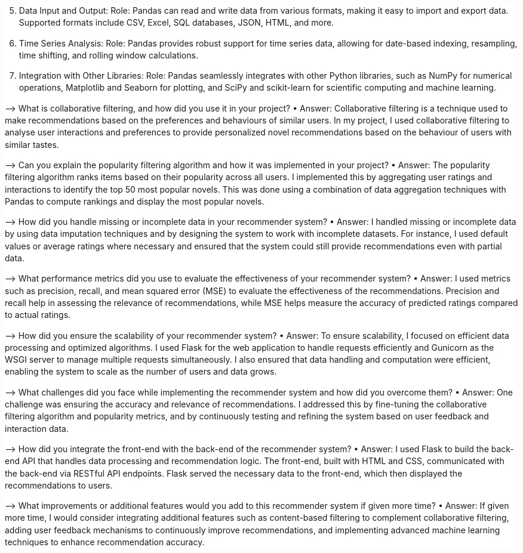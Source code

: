 5. Data Input and Output:
   Role: Pandas can read and write data from various formats, making it easy to import and export data. Supported formats include CSV, Excel, SQL databases, JSON, HTML, and more.

6. Time Series Analysis:
   Role: Pandas provides robust support for time series data, allowing for date-based indexing, resampling, time shifting, and rolling window calculations.

7. Integration with Other Libraries:
   Role: Pandas seamlessly integrates with other Python libraries, such as NumPy for numerical operations, Matplotlib and Seaborn for plotting, and SciPy and scikit-learn for scientific computing and machine learning.


--> What is collaborative filtering, and how did you use it in your project?
•	Answer: Collaborative filtering is a technique used to make recommendations based on the preferences and behaviours of similar users. In my project, I used collaborative filtering to analyse user interactions and preferences to provide personalized novel recommendations based on the behaviour of users with similar tastes.

--> Can you explain the popularity filtering algorithm and how it was implemented in your project?
•	Answer: The popularity filtering algorithm ranks items based on their popularity across all users. I implemented this by aggregating user ratings and interactions to identify the top 50 most popular novels. This was done using a combination of data aggregation techniques with Pandas to compute rankings and display the most popular novels.

--> How did you handle missing or incomplete data in your recommender system?
•	Answer: I handled missing or incomplete data by using data imputation techniques and by designing the system to work with incomplete datasets. For instance, I used default values or average ratings where necessary and ensured that the system could still provide recommendations even with partial data.

--> What performance metrics did you use to evaluate the effectiveness of your recommender system?
•	Answer: I used metrics such as precision, recall, and mean squared error (MSE) to evaluate the effectiveness of the recommendations. Precision and recall help in assessing the relevance of recommendations, while MSE helps measure the accuracy of predicted ratings compared to actual ratings.

--> How did you ensure the scalability of your recommender system?
•	Answer: To ensure scalability, I focused on efficient data processing and optimized algorithms. I used Flask for the web application to handle requests efficiently and Gunicorn as the WSGI server to manage multiple requests simultaneously. I also ensured that data handling and computation were efficient, enabling the system to scale as the number of users and data grows.

--> What challenges did you face while implementing the recommender system and how did you overcome them?
•	Answer: One challenge was ensuring the accuracy and relevance of recommendations. I addressed this by fine-tuning the collaborative filtering algorithm and popularity metrics, and by continuously testing and refining the system based on user feedback and interaction data.

--> How did you integrate the front-end with the back-end of the recommender system?
•	Answer: I used Flask to build the back-end API that handles data processing and recommendation logic. The front-end, built with HTML and CSS, communicated with the back-end via RESTful API endpoints. Flask served the necessary data to the front-end, which then displayed the recommendations to users.

--> What improvements or additional features would you add to this recommender system if given more time?
•	Answer: If given more time, I would consider integrating additional features such as content-based filtering to complement collaborative filtering, adding user feedback mechanisms to continuously improve recommendations, and implementing advanced machine learning techniques to enhance recommendation accuracy.

